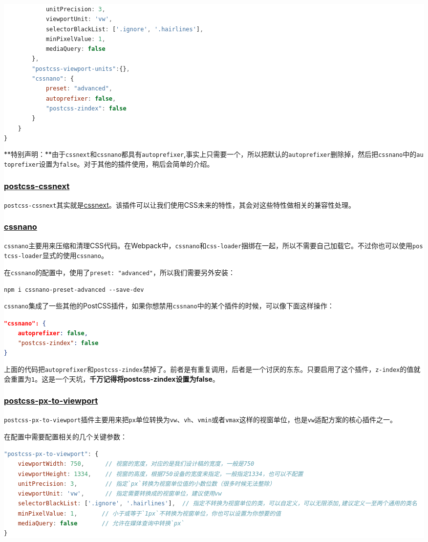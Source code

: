 ```javascript
            unitPrecision: 3,
            viewportUnit: 'vw',
            selectorBlackList: ['.ignore', '.hairlines'],
            minPixelValue: 1,
            mediaQuery: false
        }, 
        "postcss-viewport-units":{},
        "cssnano": {
            preset: "advanced",
            autoprefixer: false,
            "postcss-zindex": false
        }
    }
}
```

**特别声明：**由于`cssnext`和`cssnano`都具有`autoprefixer`,事实上只需要一个，所以把默认的`autoprefixer`删除掉，然后把`cssnano`中的`autoprefixer`设置为`false`。对于其他的插件使用，稍后会简单的介绍。

### [postcss-cssnext](https://github.com/MoOx/postcss-cssnext)

`postcss-cssnext`其实就是[cssnext](https://cssnext.github.io/)。该插件可以让我们使用CSS未来的特性，其会对这些特性做相关的兼容性处理。

### [cssnano](https://github.com/cssnano/cssnano)

`cssnano`主要用来压缩和清理CSS代码。在Webpack中，`cssnano`和`css-loader`捆绑在一起，所以不需要自己加载它。不过你也可以使用`postcss-loader`显式的使用`cssnano`。

在`cssnano`的配置中，使用了`preset: "advanced"`，所以我们需要另外安装：

```
npm i cssnano-preset-advanced --save-dev
```

`cssnano`集成了一些其他的PostCSS插件，如果你想禁用`cssnano`中的某个插件的时候，可以像下面这样操作：

```json
"cssnano": {
    autoprefixer: false,
    "postcss-zindex": false
}
```

上面的代码把`autoprefixer`和`postcss-zindex`禁掉了。前者是有重复调用，后者是一个讨厌的东东。只要启用了这个插件，`z-index`的值就会重置为`1`。这是一个天坑，**千万记得将postcss-zindex设置为false**。

### [postcss-px-to-viewport](https://github.com/evrone/postcss-px-to-viewport)

`postcss-px-to-viewport`插件主要用来把`px`单位转换为`vw`、`vh`、`vmin`或者`vmax`这样的视窗单位，也是`vw`适配方案的核心插件之一。

在配置中需要配置相关的几个关键参数：

```javascript
"postcss-px-to-viewport": {
    viewportWidth: 750,      // 视窗的宽度，对应的是我们设计稿的宽度，一般是750
    viewportHeight: 1334,    // 视窗的高度，根据750设备的宽度来指定，一般指定1334，也可以不配置
    unitPrecision: 3,        // 指定`px`转换为视窗单位值的小数位数（很多时候无法整除）
    viewportUnit: 'vw',      // 指定需要转换成的视窗单位，建议使用vw
    selectorBlackList: ['.ignore', '.hairlines'],  // 指定不转换为视窗单位的类，可以自定义，可以无限添加,建议定义一至两个通用的类名
    minPixelValue: 1,       // 小于或等于`1px`不转换为视窗单位，你也可以设置为你想要的值
    mediaQuery: false       // 允许在媒体查询中转换`px`
}
```
